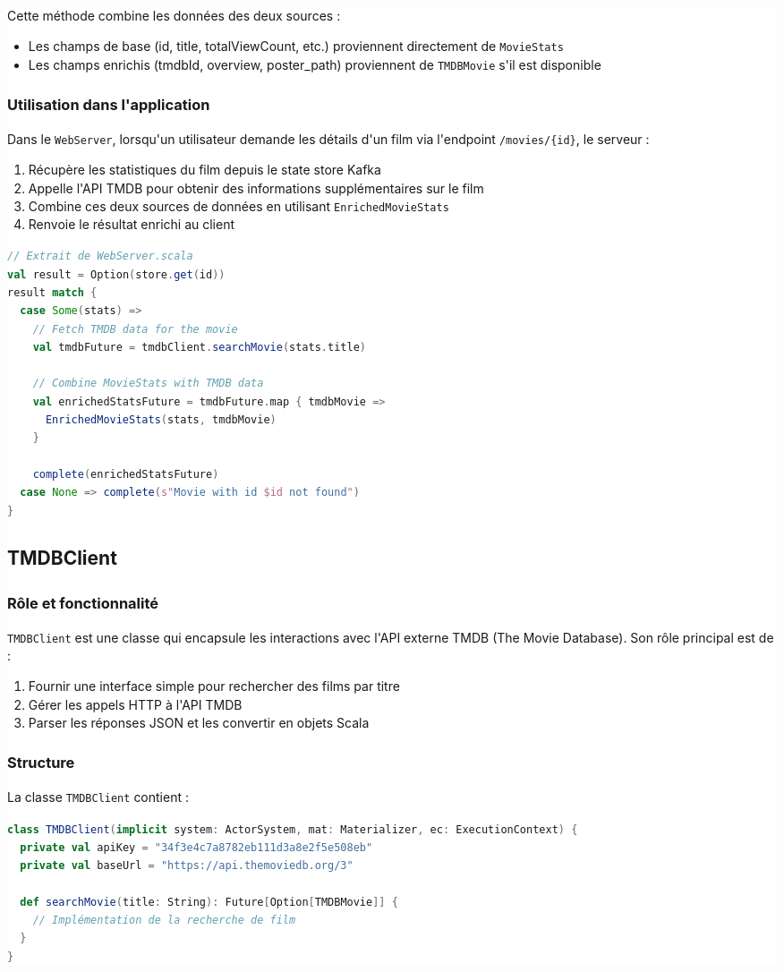 Cette méthode combine les données des deux sources :
- Les champs de base (id, title, totalViewCount, etc.) proviennent directement de `MovieStats`
- Les champs enrichis (tmdbId, overview, poster_path) proviennent de `TMDBMovie` s'il est disponible

### Utilisation dans l'application

Dans le `WebServer`, lorsqu'un utilisateur demande les détails d'un film via l'endpoint `/movies/{id}`, le serveur :
1. Récupère les statistiques du film depuis le state store Kafka
2. Appelle l'API TMDB pour obtenir des informations supplémentaires sur le film
3. Combine ces deux sources de données en utilisant `EnrichedMovieStats`
4. Renvoie le résultat enrichi au client

```scala
// Extrait de WebServer.scala
val result = Option(store.get(id))
result match {
  case Some(stats) => 
    // Fetch TMDB data for the movie
    val tmdbFuture = tmdbClient.searchMovie(stats.title)

    // Combine MovieStats with TMDB data
    val enrichedStatsFuture = tmdbFuture.map { tmdbMovie =>
      EnrichedMovieStats(stats, tmdbMovie)
    }

    complete(enrichedStatsFuture)
  case None => complete(s"Movie with id $id not found")
}
```

## TMDBClient

### Rôle et fonctionnalité

`TMDBClient` est une classe qui encapsule les interactions avec l'API externe TMDB (The Movie Database). Son rôle principal est de :

1. Fournir une interface simple pour rechercher des films par titre
2. Gérer les appels HTTP à l'API TMDB
3. Parser les réponses JSON et les convertir en objets Scala

### Structure

La classe `TMDBClient` contient :

```scala
class TMDBClient(implicit system: ActorSystem, mat: Materializer, ec: ExecutionContext) {
  private val apiKey = "34f3e4c7a8782eb111d3a8e2f5e508eb"
  private val baseUrl = "https://api.themoviedb.org/3"
  
  def searchMovie(title: String): Future[Option[TMDBMovie]] {
    // Implémentation de la recherche de film
  }
}
```
